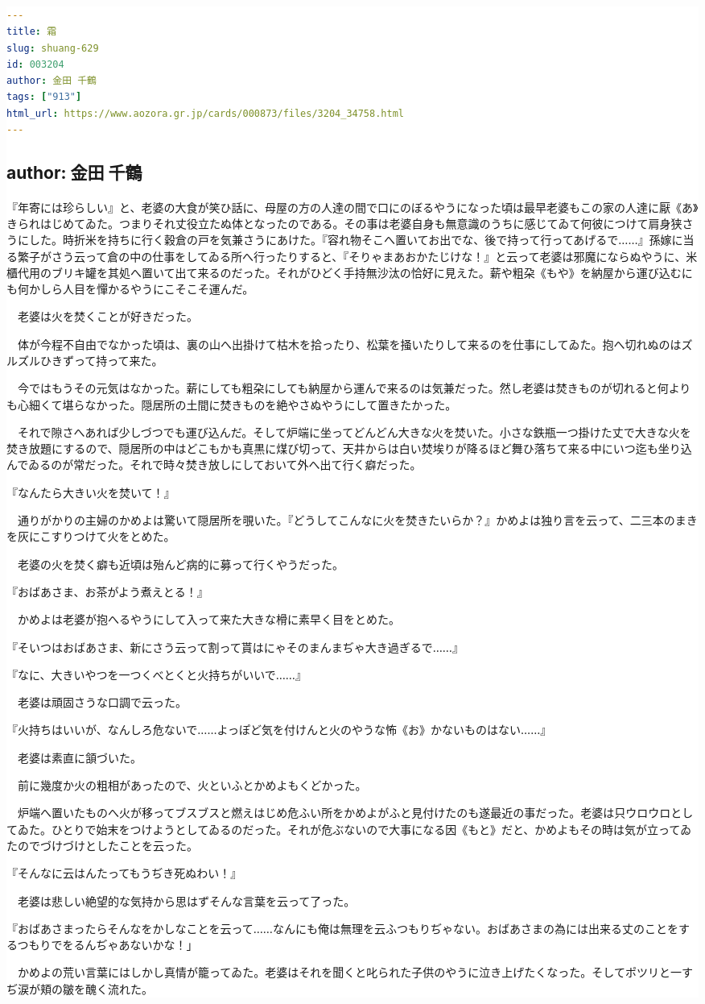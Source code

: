 ```yaml
---
title: 霜
slug: shuang-629
id: 003204
author: 金田 千鶴
tags: ["913"]
html_url: https://www.aozora.gr.jp/cards/000873/files/3204_34758.html
---
```


## author: 金田 千鶴

『年寄には珍らしい』と、老婆の大食が笑ひ話に、母屋の方の人達の間で口にのぼるやうになった頃は最早老婆もこの家の人達に厭《あ》きられはじめてゐた。つまりそれ丈役立たぬ体となったのである。その事は老婆自身も無意識のうちに感じてゐて何彼につけて肩身狭さうにした。時折米を持ちに行く穀倉の戸を気兼さうにあけた。『容れ物そこへ置いてお出でな、後で持って行ってあげるで……』孫嫁に当る繁子がさう云って倉の中の仕事をしてゐる所へ行ったりすると、『そりゃまあおかたじけな！』と云って老婆は邪魔にならぬやうに、米櫃代用のブリキ罐を其処へ置いて出て来るのだった。それがひどく手持無沙汰の恰好に見えた。薪や粗朶《もや》を納屋から運び込むにも何かしら人目を憚かるやうにこそこそ運んだ。

　老婆は火を焚くことが好きだった。

　体が今程不自由でなかった頃は、裏の山へ出掛けて枯木を拾ったり、松葉を掻いたりして来るのを仕事にしてゐた。抱へ切れぬのはズルズルひきずって持って来た。

　今ではもうその元気はなかった。薪にしても粗朶にしても納屋から運んで来るのは気兼だった。然し老婆は焚きものが切れると何よりも心細くて堪らなかった。隠居所の土間に焚きものを絶やさぬやうにして置きたかった。

　それで隙さへあれば少しづつでも運び込んだ。そして炉端に坐ってどんどん大きな火を焚いた。小さな鉄瓶一つ掛けた丈で大きな火を焚き放題にするので、隠居所の中はどこもかも真黒に煤び切って、天井からは白い焚埃りが降るほど舞ひ落ちて来る中にいつ迄も坐り込んでゐるのが常だった。それで時々焚き放しにしておいて外へ出て行く癖だった。

『なんたら大きい火を焚いて！』

　通りがかりの主婦のかめよは驚いて隠居所を覗いた。『どうしてこんなに火を焚きたいらか？』かめよは独り言を云って、二三本のまきを灰にこすりつけて火をとめた。

　老婆の火を焚く癖も近頃は殆んど病的に募って行くやうだった。

『おばあさま、お茶がよう煮えとる！』

　かめよは老婆が抱へるやうにして入って来た大きな榾に素早く目をとめた。

『そいつはおばあさま、新にさう云って割って貰はにゃそのまんまぢゃ大き過ぎるで……』

『なに、大きいやつを一つくべとくと火持ちがいいで……』

　老婆は頑固さうな口調で云った。

『火持ちはいいが、なんしろ危ないで……よっぽど気を付けんと火のやうな怖《お》かないものはない……』

　老婆は素直に頷づいた。

　前に幾度か火の粗相があったので、火といふとかめよもくどかった。

　炉端へ置いたものへ火が移ってブスブスと燃えはじめ危ふい所をかめよがふと見付けたのも遂最近の事だった。老婆は只ウロウロとしてゐた。ひとりで始末をつけようとしてゐるのだった。それが危ぶないので大事になる因《もと》だと、かめよもその時は気が立ってゐたのでづけづけとしたことを云った。

『そんなに云はんたってもうぢき死ぬわい！』

　老婆は悲しい絶望的な気持から思はずそんな言葉を云って了った。

『おばあさまったらそんなをかしなことを云って……なんにも俺は無理を云ふつもりぢゃない。おばあさまの為には出来る丈のことをするつもりでをるんぢゃあないかな！」

　かめよの荒い言葉にはしかし真情が籠ってゐた。老婆はそれを聞くと叱られた子供のやうに泣き上げたくなった。そしてポツリと一すぢ涙が頬の皺を醜く流れた。
